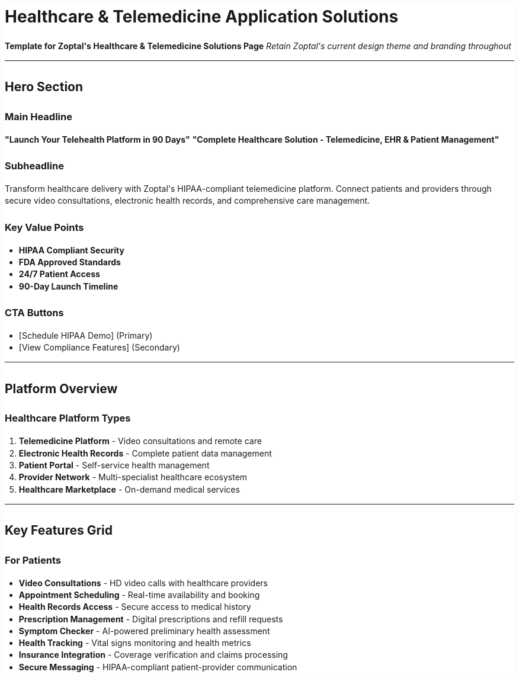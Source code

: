 # Healthcare & Telemedicine Application Solutions

**Template for Zoptal's Healthcare & Telemedicine Solutions Page**
*Retain Zoptal's current design theme and branding throughout*

---

## Hero Section

### Main Headline
**"Launch Your Telehealth Platform in 90 Days"**
**"Complete Healthcare Solution - Telemedicine, EHR & Patient Management"**

### Subheadline
Transform healthcare delivery with Zoptal's HIPAA-compliant telemedicine platform. Connect patients and providers through secure video consultations, electronic health records, and comprehensive care management.

### Key Value Points
- **HIPAA Compliant Security**
- **FDA Approved Standards**
- **24/7 Patient Access**
- **90-Day Launch Timeline**

### CTA Buttons
- [Schedule HIPAA Demo] (Primary)
- [View Compliance Features] (Secondary)

---

## Platform Overview

### Healthcare Platform Types
1. **Telemedicine Platform** - Video consultations and remote care
2. **Electronic Health Records** - Complete patient data management
3. **Patient Portal** - Self-service health management
4. **Provider Network** - Multi-specialist healthcare ecosystem
5. **Healthcare Marketplace** - On-demand medical services

---

## Key Features Grid

### For Patients
- **Video Consultations** - HD video calls with healthcare providers
- **Appointment Scheduling** - Real-time availability and booking
- **Health Records Access** - Secure access to medical history
- **Prescription Management** - Digital prescriptions and refill requests
- **Symptom Checker** - AI-powered preliminary health assessment
- **Health Tracking** - Vital signs monitoring and health metrics
- **Insurance Integration** - Coverage verification and claims processing
- **Secure Messaging** - HIPAA-compliant patient-provider communication
